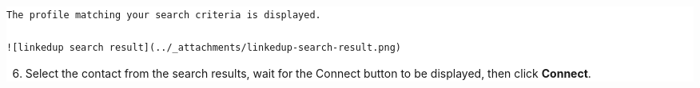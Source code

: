 
    The profile matching your search criteria is displayed.

    ![linkedup search result](../_attachments/linkedup-search-result.png)

6.  Select the contact from the search results, wait for the Connect button to be displayed, then click **Connect**.
